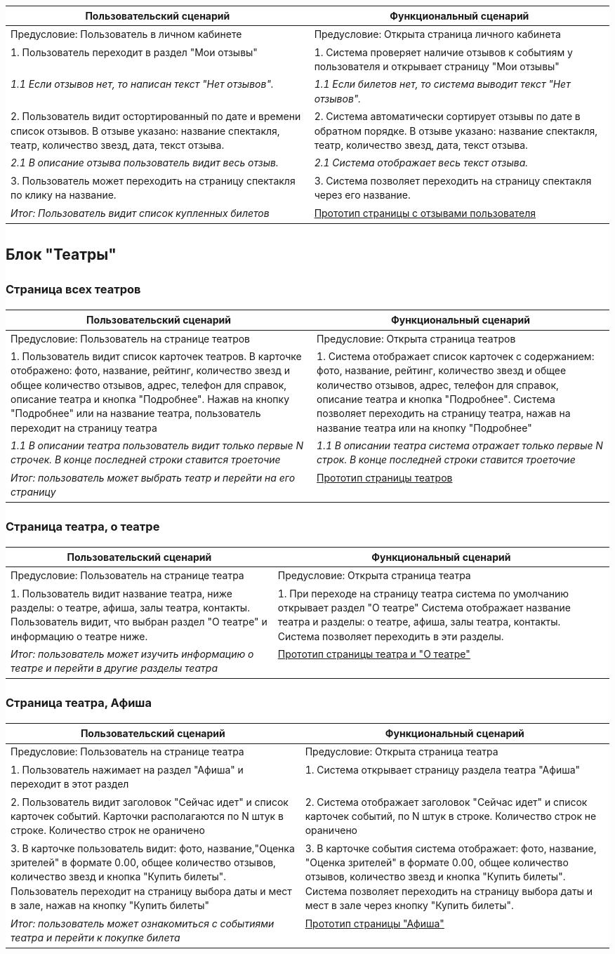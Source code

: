 |    Пользовательский сценарий                    |    Функциональный сценарий    |
|-------------------------------------------------|-------------------------------|
|Предусловие: Пользователь в личном кабинете|Предусловие: Открыта страница личного кабинета|
|1. Пользователь переходит в раздел "Мои отзывы"|1. Система проверяет наличие отзывов к событиям у пользователя и открывает страницу "Мои отзывы"|
|*1.1 Если отзывов нет, то написан текст "Нет отзывов".*|*1.1 Если билетов нет, то система выводит текст "Нет отзывов".*|
|2. Пользователь видит остортированный по дате и времени список отзывов. В отзыве указано: название спектакля, театр, количество звезд,  дата, текст отзыва. |2. Система автоматически сортирует отзывы по дате в обратном порядке. В отзыве указано: название спектакля, театр, количество звезд,  дата, текст отзыва. |
|*2.1 В описание отзыва пользователь видит весь отзыв.*|*2.1 Система отображает весь текст отзыва.*|
|3. Пользователь может переходить на страницу спектакля по клику на название.|3. Система позволяет переходить на страницу спектакля через его название.|
|*Итог: Пользователь видит список купленных билетов*|[Прототип страницы с отзывами пользователя](https://www.figma.com/proto/n63ePP2OoWwd6LMuziovJ2/Prototype-Tomsk-ver.3?node-id=254%3A78&scaling=scale-down-width)|

## Блок "Театры"

### Страница всех театров

|    Пользовательский сценарий                    |    Функциональный сценарий    |
|-------------------------------------------------|-------------------------------|
|Предусловие: Пользователь на странице театров|Предусловие: Открыта страница театров|
|1. Пользователь видит список карточек театров. В карточке отображено: фото, название, рейтинг, количество звезд и общее количество отзывов, адрес, телефон для справок, описание театра и кнопка "Подробнее". Нажав на кнопку "Подробнее" или на название театра, пользователь переходит на страницу театра|1. Система отображает список карточек с содержанием: фото, название, рейтинг, количество звезд и общее количество отзывов, адрес, телефон для справок, описание театра и кнопка "Подробнее". Система позволяет переходить на страницу театра, нажав на название театра или на кнопку "Подробнее"|
|*1.1 В описании театра пользователь видит только первые N строчек. В конце последней строки ставится троеточие*|*1.1 В описании театра система отражает только первые N строк. В конце последней строки ставится троеточие*|
|*Итог: пользователь может выбрать театр и перейти на его страницу*|[Прототип страницы театров](https://www.figma.com/proto/n63ePP2OoWwd6LMuziovJ2/Prototype-Tomsk-ver.3?node-id=165%3A55&scaling=scale-down-width)|

### Страница театра, о театре

|    Пользовательский сценарий                    |    Функциональный сценарий    |
|-------------------------------------------------|-------------------------------|
|Предусловие: Пользователь на странице театра|Предусловие: Открыта страница театра|
|1. Пользователь видит название театра, ниже разделы: о театре, афиша, залы театра, контакты. Пользователь видит, что выбран раздел "О театре" и информацию о театре ниже.|1. При переходе на страницу театра система по умолчанию открывает раздел "О театре" Система отображает название театра и разделы: о театре, афиша, залы театра, контакты. Система позволяет переходить в эти разделы.|
|*Итог: пользователь может изучить информацию о театре и перейти в другие разделы театра*|[Прототип страницы театра и "О театре"](https://www.figma.com/proto/n63ePP2OoWwd6LMuziovJ2/Prototype-Tomsk-ver.3?node-id=169%3A141&scaling=scale-down-width)|

### Страница театра, Афиша

|    Пользовательский сценарий                    |    Функциональный сценарий    |
|-------------------------------------------------|-------------------------------|
|Предусловие: Пользователь на странице театра|Предусловие: Открыта страница театра|
|1. Пользователь нажимает на раздел "Афиша" и переходит в этот раздел|1. Система открывает страницу раздела театра "Афиша"|
|2. Пользователь видит заголовок "Сейчас идет" и список карточек событий. Карточки располагаются по N штук в строке. Количество строк не ораничено|2. Система отображает заголовок "Сейчас идет" и список карточек событий, по N штук в строке. Количество строк не ораничено|
|3. В карточке пользователь видит: фото, название,"Оценка зрителей" в формате 0.00, общее количество отзывов, количество звезд и кнопка "Купить билеты". Пользователь переходит на страницу выбора даты и мест в зале, нажав на кнопку "Купить билеты"|3. В карточке события система отображает: фото, название, "Оценка зрителей" в формате 0.00, общее количество отзывов, количество звезд и кнопка "Купить билеты". Система позволяет переходить на страницу выбора даты и мест в зале через кнопку "Купить билеты".|
|*Итог: пользователь может ознакомиться с событиями театра и перейти к покупке билета*|[Прототип страницы "Афиша"](https://www.figma.com/proto/n63ePP2OoWwd6LMuziovJ2/Prototype-Tomsk-ver.3?node-id=460%3A423&scaling=scale-down-width)|
